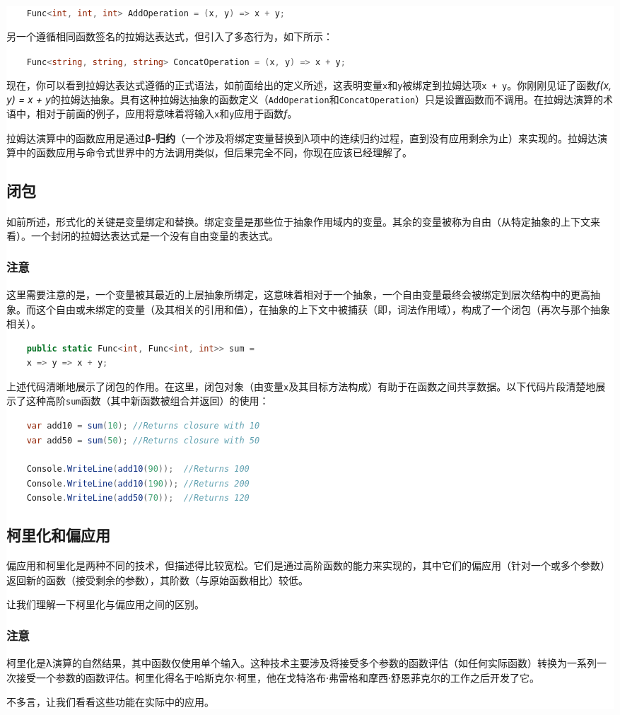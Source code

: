 ```cs
    Func<int, int, int> AddOperation = (x, y) => x + y; 

```

另一个遵循相同函数签名的拉姆达表达式，但引入了多态行为，如下所示：

```cs
    Func<string, string, string> ConcatOperation = (x, y) => x + y; 

```

现在，你可以看到拉姆达表达式遵循的正式语法，如前面给出的定义所述，这表明变量`x`和`y`被绑定到拉姆达项`x + y`。你刚刚见证了函数*f(x, y) = x + y*的拉姆达抽象。具有这种拉姆达抽象的函数定义（`AddOperation`和`ConcatOperation`）只是设置函数而不调用。在拉姆达演算的术语中，相对于前面的例子，应用将意味着将输入`x`和`y`应用于函数*f*。

拉姆达演算中的函数应用是通过**β-归约**（一个涉及将绑定变量替换到λ项中的连续归约过程，直到没有应用剩余为止）来实现的。拉姆达演算中的函数应用与命令式世界中的方法调用类似，但后果完全不同，你现在应该已经理解了。

## 闭包

如前所述，形式化的关键是变量绑定和替换。绑定变量是那些位于抽象作用域内的变量。其余的变量被称为自由（从特定抽象的上下文来看）。一个封闭的拉姆达表达式是一个没有自由变量的表达式。

### 注意

这里需要注意的是，一个变量被其最近的上层抽象所绑定，这意味着相对于一个抽象，一个自由变量最终会被绑定到层次结构中的更高抽象。而这个自由或未绑定的变量（及其相关的引用和值），在抽象的上下文中被捕获（即，词法作用域），构成了一个闭包（再次与那个抽象相关）。

```cs
    public static Func<int, Func<int, int>> sum =  
    x => y => x + y; 

```

上述代码清晰地展示了闭包的作用。在这里，闭包对象（由变量`x`及其目标方法构成）有助于在函数之间共享数据。以下代码片段清楚地展示了这种高阶`sum`函数（其中新函数被组合并返回）的使用：

```cs
    var add10 = sum(10); //Returns closure with 10 
    var add50 = sum(50); //Returns closure with 50 

    Console.WriteLine(add10(90));  //Returns 100 
    Console.WriteLine(add10(190)); //Returns 200 
    Console.WriteLine(add50(70));  //Returns 120 

```

## 柯里化和偏应用

偏应用和柯里化是两种不同的技术，但描述得比较宽松。它们是通过高阶函数的能力来实现的，其中它们的偏应用（针对一个或多个参数）返回新的函数（接受剩余的参数），其阶数（与原始函数相比）较低。

让我们理解一下柯里化与偏应用之间的区别。

### 注意

柯里化是λ演算的自然结果，其中函数仅使用单个输入。这种技术主要涉及将接受多个参数的函数评估（如任何实际函数）转换为一系列一次接受一个参数的函数评估。柯里化得名于哈斯克尔·柯里，他在戈特洛布·弗雷格和摩西·舒恩菲克尔的工作之后开发了它。

不多言，让我们看看这些功能在实际中的应用。
